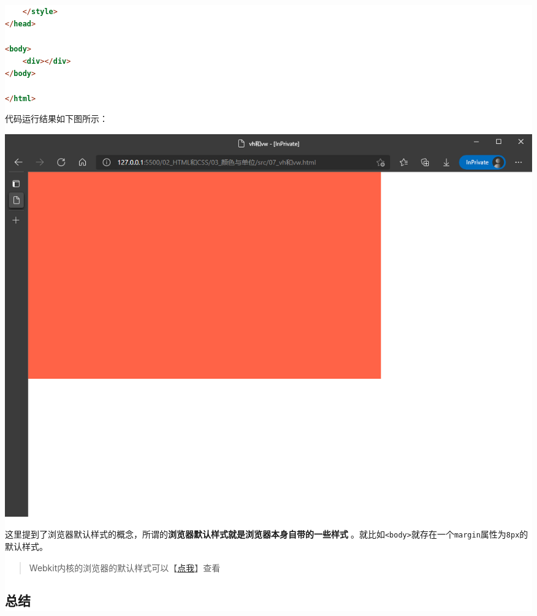 ```HTML
    </style>
</head>

<body>
    <div></div>
</body>

</html>
```


代码运行结果如下图所示：

![](image/07vh%E5%92%8Cvw.png)

这里提到了浏览器默认样式的概念，所谓的**浏览器默认样式就是浏览器本身自带的一些样式** 。就比如`<body>`就存在一个`margin`属性为`8px`的默认样式。

> Webkit内核的浏览器的默认样式可以【[点我](https://trac.webkit.org/browser/trunk/Source/WebCore/css/html.css)】查看


## 总结


